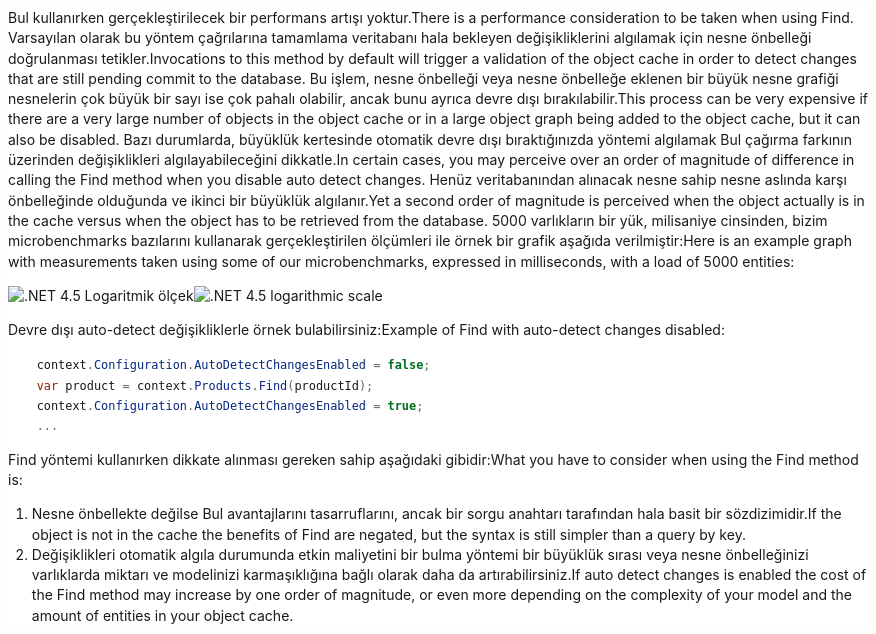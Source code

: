 <span data-ttu-id="f6e1d-352">Bul kullanırken gerçekleştirilecek bir performans artışı yoktur.</span><span class="sxs-lookup"><span data-stu-id="f6e1d-352">There is a performance consideration to be taken when using Find.</span></span> <span data-ttu-id="f6e1d-353">Varsayılan olarak bu yöntem çağrılarına tamamlama veritabanı hala bekleyen değişikliklerini algılamak için nesne önbelleği doğrulanması tetikler.</span><span class="sxs-lookup"><span data-stu-id="f6e1d-353">Invocations to this method by default will trigger a validation of the object cache in order to detect changes that are still pending commit to the database.</span></span> <span data-ttu-id="f6e1d-354">Bu işlem, nesne önbelleği veya nesne önbelleğe eklenen bir büyük nesne grafiği nesnelerin çok büyük bir sayı ise çok pahalı olabilir, ancak bunu ayrıca devre dışı bırakılabilir.</span><span class="sxs-lookup"><span data-stu-id="f6e1d-354">This process can be very expensive if there are a very large number of objects in the object cache or in a large object graph being added to the object cache, but it can also be disabled.</span></span> <span data-ttu-id="f6e1d-355">Bazı durumlarda, büyüklük kertesinde otomatik devre dışı bıraktığınızda yöntemi algılamak Bul çağırma farkının üzerinden değişiklikleri algılayabileceğini dikkatle.</span><span class="sxs-lookup"><span data-stu-id="f6e1d-355">In certain cases, you may perceive over an order of magnitude of difference in calling the Find method when you disable auto detect changes.</span></span> <span data-ttu-id="f6e1d-356">Henüz veritabanından alınacak nesne sahip nesne aslında karşı önbelleğinde olduğunda ve ikinci bir büyüklük algılanır.</span><span class="sxs-lookup"><span data-stu-id="f6e1d-356">Yet a second order of magnitude is perceived when the object actually is in the cache versus when the object has to be retrieved from the database.</span></span> <span data-ttu-id="f6e1d-357">5000 varlıkların bir yük, milisaniye cinsinden, bizim microbenchmarks bazılarını kullanarak gerçekleştirilen ölçümleri ile örnek bir grafik aşağıda verilmiştir:</span><span class="sxs-lookup"><span data-stu-id="f6e1d-357">Here is an example graph with measurements taken using some of our microbenchmarks, expressed in milliseconds, with a load of 5000 entities:</span></span>

<span data-ttu-id="f6e1d-358">![.NET 4.5 Logaritmik ölçek](~/ef6/media/net45logscale.png ".NET 4.5 - Logaritmik ölçek")</span><span class="sxs-lookup"><span data-stu-id="f6e1d-358">![.NET 4.5 logarithmic scale](~/ef6/media/net45logscale.png ".NET 4.5 - logarithmic scale")</span></span>

<span data-ttu-id="f6e1d-359">Devre dışı auto-detect değişikliklerle örnek bulabilirsiniz:</span><span class="sxs-lookup"><span data-stu-id="f6e1d-359">Example of Find with auto-detect changes disabled:</span></span>

``` csharp
    context.Configuration.AutoDetectChangesEnabled = false;
    var product = context.Products.Find(productId);
    context.Configuration.AutoDetectChangesEnabled = true;
    ...
```

<span data-ttu-id="f6e1d-360">Find yöntemi kullanırken dikkate alınması gereken sahip aşağıdaki gibidir:</span><span class="sxs-lookup"><span data-stu-id="f6e1d-360">What you have to consider when using the Find method is:</span></span>

1.  <span data-ttu-id="f6e1d-361">Nesne önbellekte değilse Bul avantajlarını tasarruflarını, ancak bir sorgu anahtarı tarafından hala basit bir sözdizimidir.</span><span class="sxs-lookup"><span data-stu-id="f6e1d-361">If the object is not in the cache the benefits of Find are negated, but the syntax is still simpler than a query by key.</span></span>
2.  <span data-ttu-id="f6e1d-362">Değişiklikleri otomatik algıla durumunda etkin maliyetini bir bulma yöntemi bir büyüklük sırası veya nesne önbelleğinizi varlıklarda miktarı ve modelinizi karmaşıklığına bağlı olarak daha da artırabilirsiniz.</span><span class="sxs-lookup"><span data-stu-id="f6e1d-362">If auto detect changes is enabled the cost of the Find method may increase by one order of magnitude, or even more depending on the complexity of your model and the amount of entities in your object cache.</span></span>
